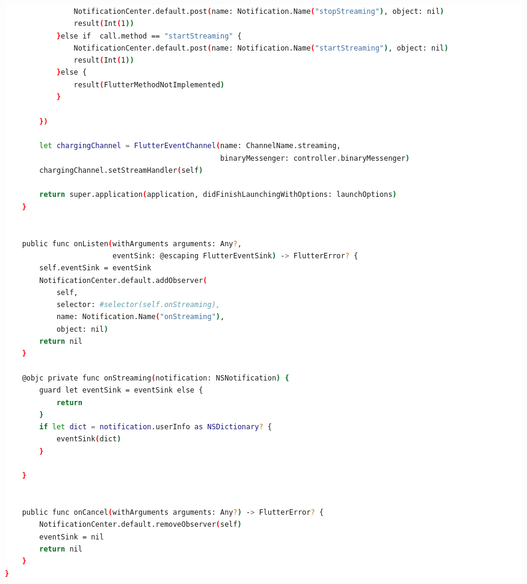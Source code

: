 ```sh
                NotificationCenter.default.post(name: Notification.Name("stopStreaming"), object: nil)
                result(Int(1))
            }else if  call.method == "startStreaming" {
                NotificationCenter.default.post(name: Notification.Name("startStreaming"), object: nil)
                result(Int(1))
            }else {
                result(FlutterMethodNotImplemented)
            }
           
        })
        
        let chargingChannel = FlutterEventChannel(name: ChannelName.streaming,
                                                  binaryMessenger: controller.binaryMessenger)
        chargingChannel.setStreamHandler(self)
        
        return super.application(application, didFinishLaunchingWithOptions: launchOptions)
    }
    
    
    public func onListen(withArguments arguments: Any?,
                         eventSink: @escaping FlutterEventSink) -> FlutterError? {
        self.eventSink = eventSink
        NotificationCenter.default.addObserver(
            self,
            selector: #selector(self.onStreaming),
            name: Notification.Name("onStreaming"),
            object: nil)
        return nil
    }
    
    @objc private func onStreaming(notification: NSNotification) {
        guard let eventSink = eventSink else {
            return
        }
        if let dict = notification.userInfo as NSDictionary? {
            eventSink(dict)
        }
        
    }
    
    
    public func onCancel(withArguments arguments: Any?) -> FlutterError? {
        NotificationCenter.default.removeObserver(self)
        eventSink = nil
        return nil
    }
}

```
